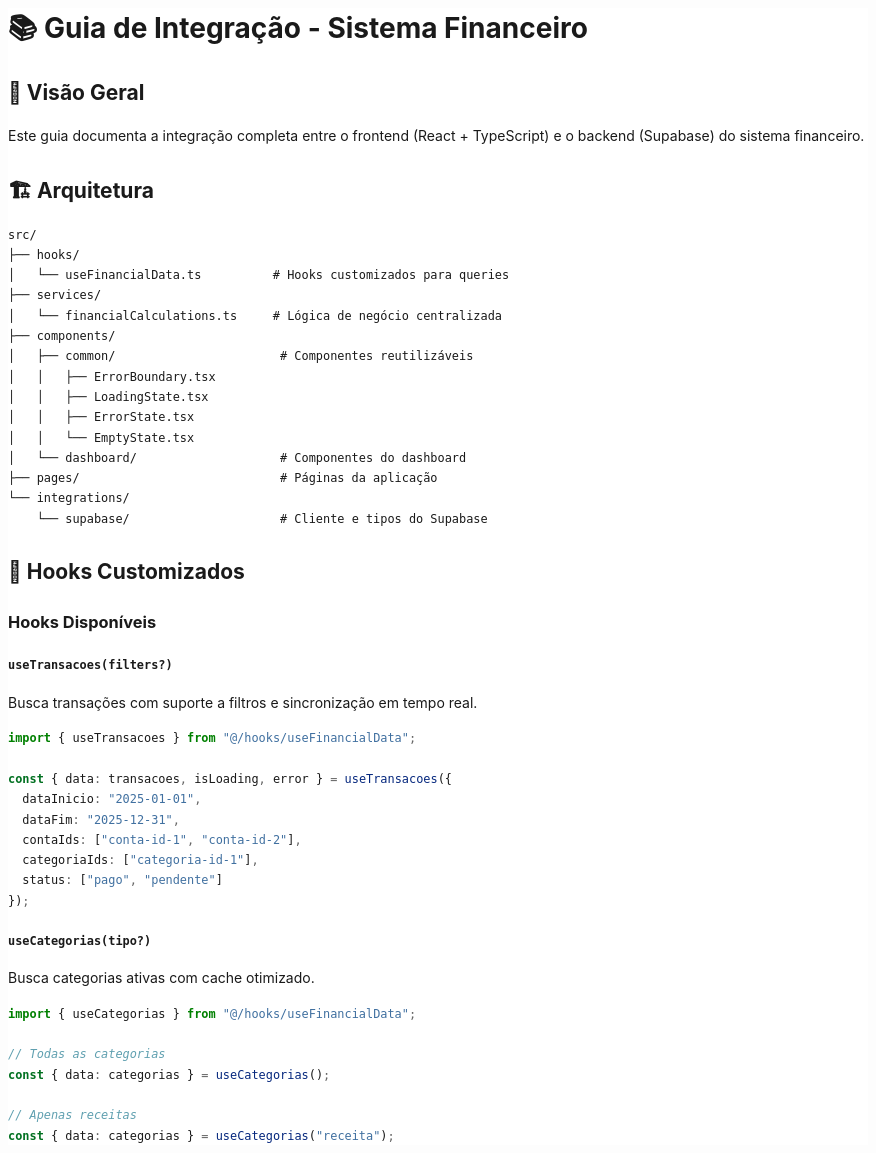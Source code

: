 # 📚 Guia de Integração - Sistema Financeiro

## 🎯 Visão Geral

Este guia documenta a integração completa entre o frontend (React + TypeScript) e o backend (Supabase) do sistema financeiro.

## 🏗️ Arquitetura

```
src/
├── hooks/
│   └── useFinancialData.ts          # Hooks customizados para queries
├── services/
│   └── financialCalculations.ts     # Lógica de negócio centralizada
├── components/
│   ├── common/                       # Componentes reutilizáveis
│   │   ├── ErrorBoundary.tsx
│   │   ├── LoadingState.tsx
│   │   ├── ErrorState.tsx
│   │   └── EmptyState.tsx
│   └── dashboard/                    # Componentes do dashboard
├── pages/                            # Páginas da aplicação
└── integrations/
    └── supabase/                     # Cliente e tipos do Supabase
```

## 🔌 Hooks Customizados

### Hooks Disponíveis

#### `useTransacoes(filters?)`
Busca transações com suporte a filtros e sincronização em tempo real.

```typescript
import { useTransacoes } from "@/hooks/useFinancialData";

const { data: transacoes, isLoading, error } = useTransacoes({
  dataInicio: "2025-01-01",
  dataFim: "2025-12-31",
  contaIds: ["conta-id-1", "conta-id-2"],
  categoriaIds: ["categoria-id-1"],
  status: ["pago", "pendente"]
});
```

#### `useCategorias(tipo?)`
Busca categorias ativas com cache otimizado.

```typescript
import { useCategorias } from "@/hooks/useFinancialData";

// Todas as categorias
const { data: categorias } = useCategorias();

// Apenas receitas
const { data: categorias } = useCategorias("receita");
```
